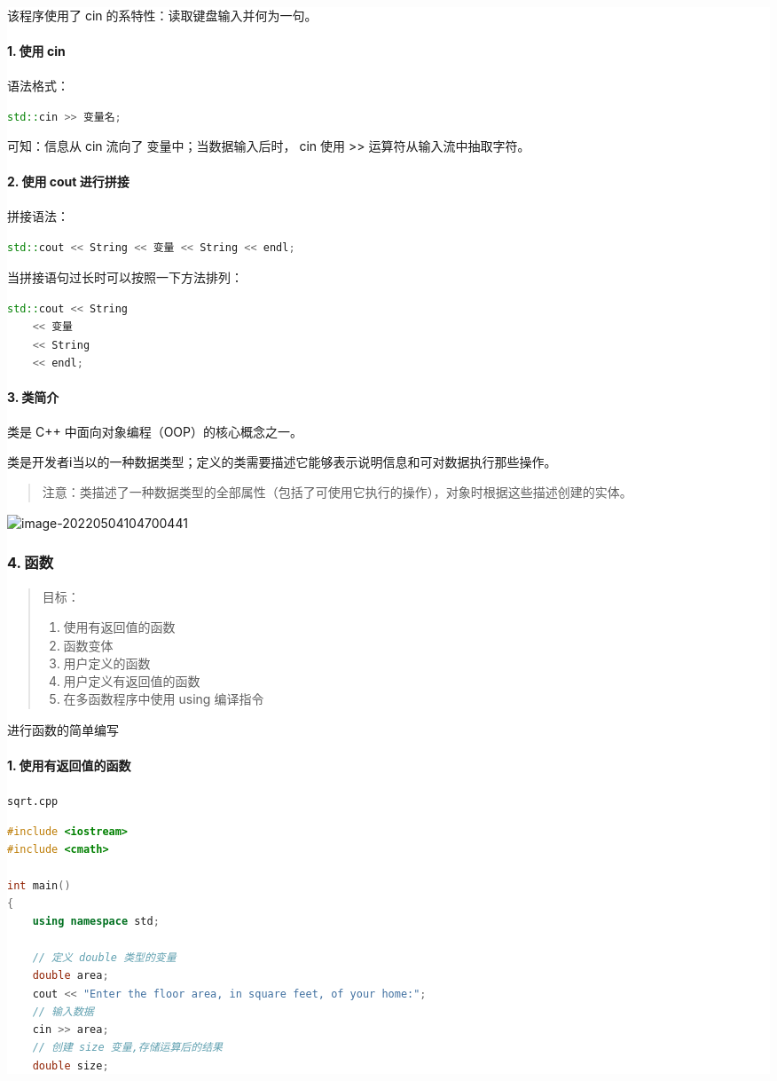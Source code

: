 该程序使用了 cin 的系特性：读取键盘输入并何为一句。

#### 1. 使用 cin

语法格式：

~~~c++
std::cin >> 变量名;
~~~

可知：信息从 cin 流向了 变量中；当数据输入后时， cin 使用 >> 运算符从输入流中抽取字符。

#### 2. 使用 cout 进行拼接

拼接语法：

~~~c++
std::cout << String << 变量 << String << endl;
~~~

当拼接语句过长时可以按照一下方法排列：

~~~c++
std::cout << String 
    << 变量 
    << String 
    << endl;
~~~

#### 3. 类简介

类是 C++ 中面向对象编程（OOP）的核心概念之一。

类是开发者i当以的一种数据类型；定义的类需要描述它能够表示说明信息和可对数据执行那些操作。

> 注意：类描述了一种数据类型的全部属性（包括了可使用它执行的操作），对象时根据这些描述创建的实体。

![image-20220504104700441](https://raw.githubusercontent.com/Sue-52/PicGo/main/images/image-20220504104700441.png)



### 4. 函数

> 目标：
>
> 1. 使用有返回值的函数
> 2. 函数变体
> 3. 用户定义的函数
> 4. 用户定义有返回值的函数
> 5. 在多函数程序中使用 using 编译指令

进行函数的简单编写

#### 1. 使用有返回值的函数

`sqrt.cpp`

~~~c++
#include <iostream>
#include <cmath>

int main()
{
	using namespace std;

	// 定义 double 类型的变量
	double area;
	cout << "Enter the floor area, in square feet, of your home:";
	// 输入数据
	cin >> area;
	// 创建 size 变量,存储运算后的结果
	double size;
~~~